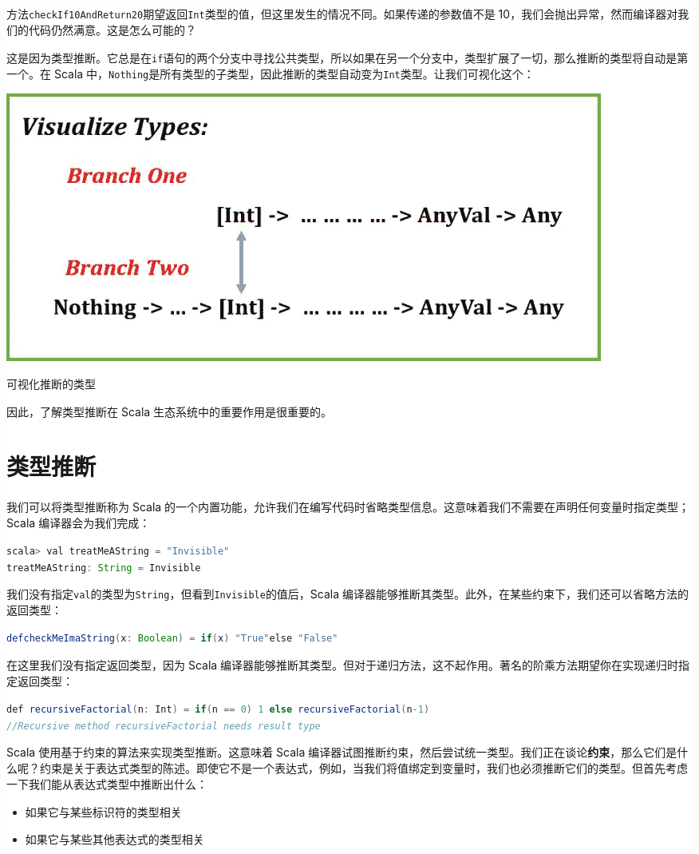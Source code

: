 方法`checkIf10AndReturn20`期望返回`Int`类型的值，但这里发生的情况不同。如果传递的参数值不是 10，我们会抛出异常，然而编译器对我们的代码仍然满意。这是怎么可能的？

这是因为类型推断。它总是在`if`语句的两个分支中寻找公共类型，所以如果在另一个分支中，类型扩展了一切，那么推断的类型将自动是第一个。在 Scala 中，`Nothing`是所有类型的子类型，因此推断的类型自动变为`Int`类型。让我们可视化这个：

![图片](img/00012.jpeg)

可视化推断的类型

因此，了解类型推断在 Scala 生态系统中的重要作用是很重要的。

# 类型推断

我们可以将类型推断称为 Scala 的一个内置功能，允许我们在编写代码时省略类型信息。这意味着我们不需要在声明任何变量时指定类型；Scala 编译器会为我们完成：

```java
scala> val treatMeAString = "Invisible"
treatMeAString: String = Invisible
```

我们没有指定`val`的类型为`String`，但看到`Invisible`的值后，Scala 编译器能够推断其类型。此外，在某些约束下，我们还可以省略方法的返回类型：

```java
defcheckMeImaString(x: Boolean) = if(x) "True"else "False"
```

在这里我们没有指定返回类型，因为 Scala 编译器能够推断其类型。但对于递归方法，这不起作用。著名的阶乘方法期望你在实现递归时指定返回类型：

```java
def recursiveFactorial(n: Int) = if(n == 0) 1 else recursiveFactorial(n-1) 
//Recursive method recursiveFactorial needs result type
```

Scala 使用基于约束的算法来实现类型推断。这意味着 Scala 编译器试图推断约束，然后尝试统一类型。我们正在谈论**约束**，那么它们是什么呢？约束是关于表达式类型的陈述。即使它不是一个表达式，例如，当我们将值绑定到变量时，我们也必须推断它们的类型。但首先考虑一下我们能从表达式类型中推断出什么：

+   如果它与某些标识符的类型相关

+   如果它与某些其他表达式的类型相关
